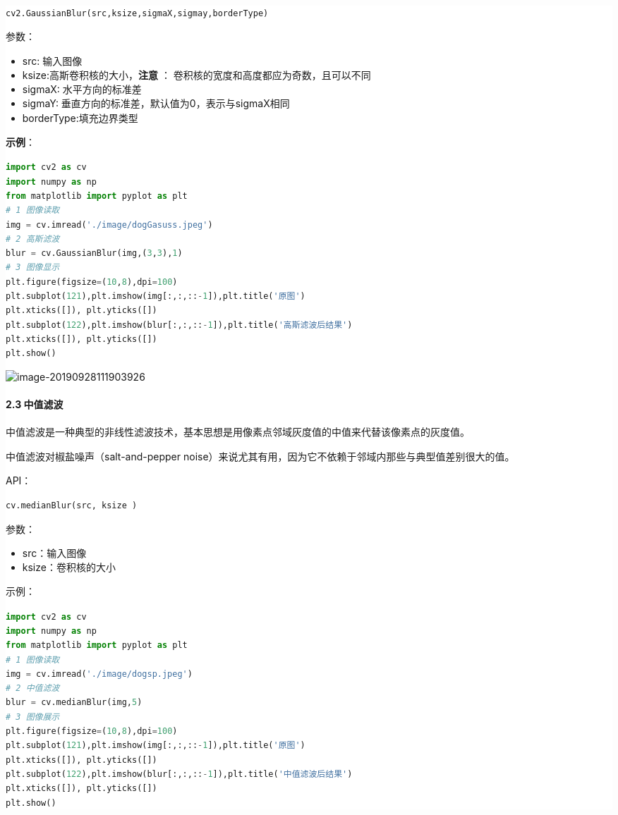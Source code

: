 ```python
cv2.GaussianBlur(src,ksize,sigmaX,sigmay,borderType)
```

参数：

- src: 输入图像
- ksize:高斯卷积核的大小，**注意** ： 卷积核的宽度和高度都应为奇数，且可以不同
- sigmaX: 水平方向的标准差
- sigmaY: 垂直方向的标准差，默认值为0，表示与sigmaX相同
- borderType:填充边界类型

**示例**：

```python
import cv2 as cv
import numpy as np
from matplotlib import pyplot as plt
# 1 图像读取
img = cv.imread('./image/dogGasuss.jpeg')
# 2 高斯滤波
blur = cv.GaussianBlur(img,(3,3),1)
# 3 图像显示
plt.figure(figsize=(10,8),dpi=100)
plt.subplot(121),plt.imshow(img[:,:,::-1]),plt.title('原图')
plt.xticks([]), plt.yticks([])
plt.subplot(122),plt.imshow(blur[:,:,::-1]),plt.title('高斯滤波后结果')
plt.xticks([]), plt.yticks([])
plt.show()
```

![image-20190928111903926](file:///D:/%E6%A1%8C%E9%9D%A2/%E7%99%BE%E5%BA%A6/01.%E5%9B%BE%E5%83%8F%E5%A4%84%E7%90%86%E8%B5%84%E6%96%99/01.%E8%AE%B2%E4%B9%89/_book/OpenCV%E5%9B%BE%E5%83%8F%E5%A4%84%E7%90%86/assets/image-20190928111903926.png)

#### 2.3 中值滤波

中值滤波是一种典型的非线性滤波技术，基本思想是用像素点邻域灰度值的中值来代替该像素点的灰度值。

中值滤波对椒盐噪声（salt-and-pepper noise）来说尤其有用，因为它不依赖于邻域内那些与典型值差别很大的值。

API：

```python
cv.medianBlur(src, ksize )
```

参数：

- src：输入图像
- ksize：卷积核的大小

示例：

```python
import cv2 as cv
import numpy as np
from matplotlib import pyplot as plt
# 1 图像读取
img = cv.imread('./image/dogsp.jpeg')
# 2 中值滤波
blur = cv.medianBlur(img,5)
# 3 图像展示
plt.figure(figsize=(10,8),dpi=100)
plt.subplot(121),plt.imshow(img[:,:,::-1]),plt.title('原图')
plt.xticks([]), plt.yticks([])
plt.subplot(122),plt.imshow(blur[:,:,::-1]),plt.title('中值滤波后结果')
plt.xticks([]), plt.yticks([])
plt.show()
```
